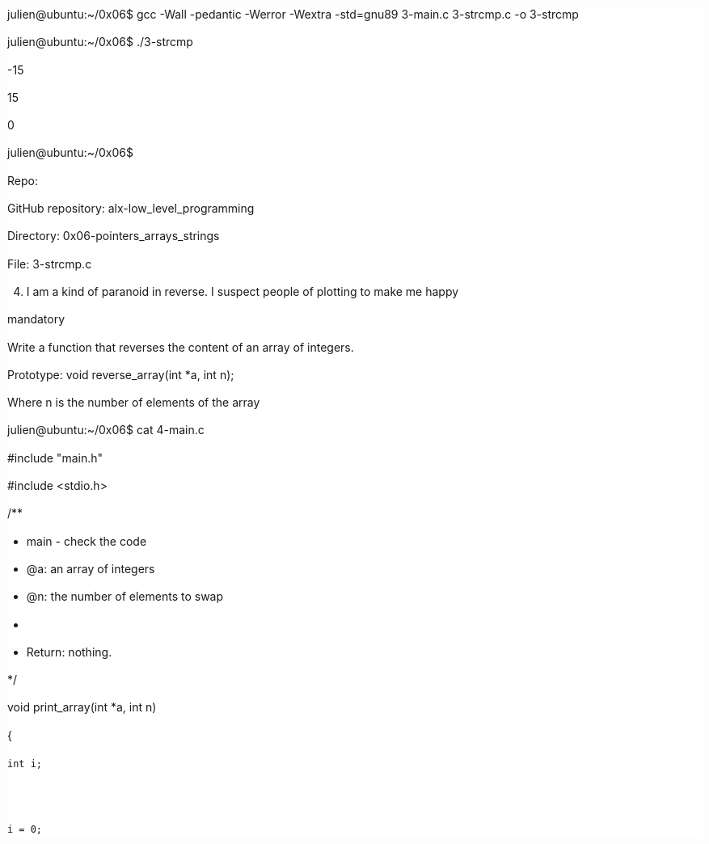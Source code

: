 julien@ubuntu:~/0x06$ gcc -Wall -pedantic -Werror -Wextra -std=gnu89 3-main.c 3-strcmp.c -o 3-strcmp

julien@ubuntu:~/0x06$ ./3-strcmp 

-15

15

0

julien@ubuntu:~/0x06$ 

Repo:



GitHub repository: alx-low_level_programming

Directory: 0x06-pointers_arrays_strings

File: 3-strcmp.c

   

4. I am a kind of paranoid in reverse. I suspect people of plotting to make me happy

mandatory

Write a function that reverses the content of an array of integers.



Prototype: void reverse_array(int *a, int n);

Where n is the number of elements of the array

julien@ubuntu:~/0x06$ cat 4-main.c

#include "main.h"

#include <stdio.h>



/**

 * main - check the code

 * @a: an array of integers

 * @n: the number of elements to swap

 *

 * Return: nothing.

 */

void print_array(int *a, int n)

{

    int i;



    i = 0;
